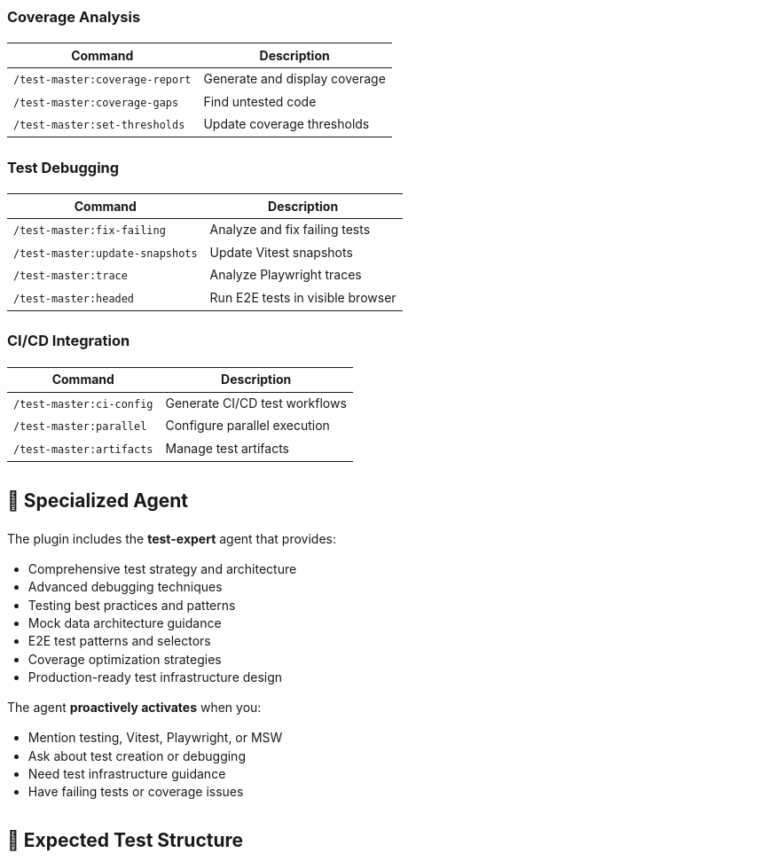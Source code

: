 ### Coverage Analysis

| Command | Description |
|---------|-------------|
| `/test-master:coverage-report` | Generate and display coverage |
| `/test-master:coverage-gaps` | Find untested code |
| `/test-master:set-thresholds` | Update coverage thresholds |

### Test Debugging

| Command | Description |
|---------|-------------|
| `/test-master:fix-failing` | Analyze and fix failing tests |
| `/test-master:update-snapshots` | Update Vitest snapshots |
| `/test-master:trace` | Analyze Playwright traces |
| `/test-master:headed` | Run E2E tests in visible browser |

### CI/CD Integration

| Command | Description |
|---------|-------------|
| `/test-master:ci-config` | Generate CI/CD test workflows |
| `/test-master:parallel` | Configure parallel execution |
| `/test-master:artifacts` | Manage test artifacts |

## 🤖 Specialized Agent

The plugin includes the **test-expert** agent that provides:

- Comprehensive test strategy and architecture
- Advanced debugging techniques
- Testing best practices and patterns
- Mock data architecture guidance
- E2E test patterns and selectors
- Coverage optimization strategies
- Production-ready test infrastructure design

The agent **proactively activates** when you:
- Mention testing, Vitest, Playwright, or MSW
- Ask about test creation or debugging
- Need test infrastructure guidance
- Have failing tests or coverage issues

## 📁 Expected Test Structure
